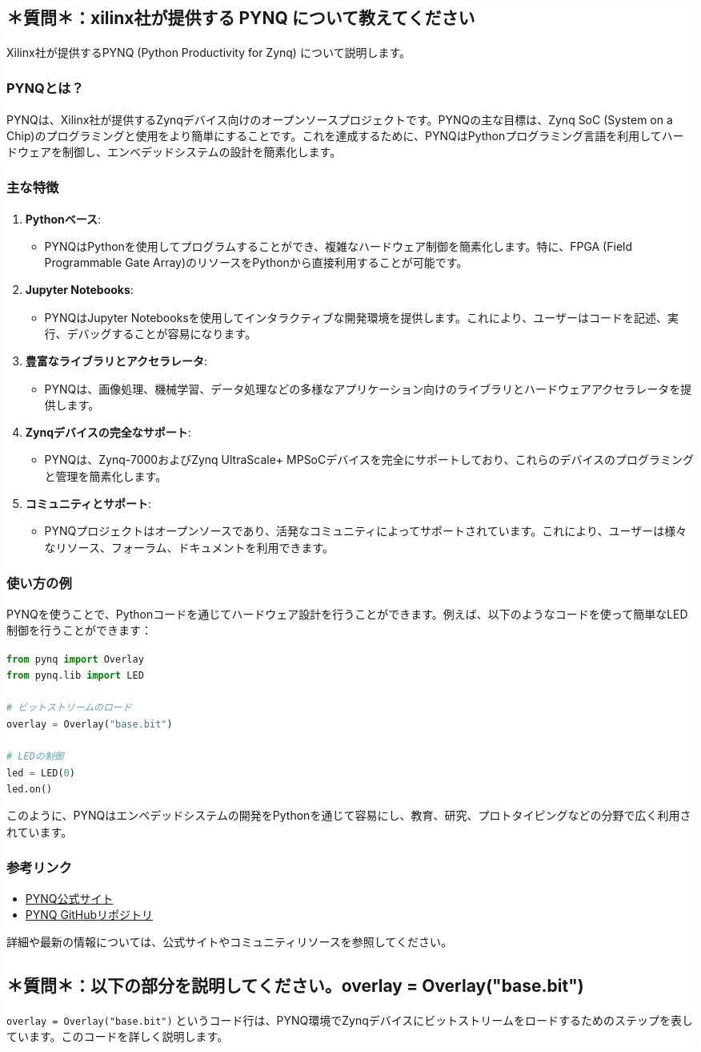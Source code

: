 
## ＊質問＊：xilinx社が提供する PYNQ について教えてください

Xilinx社が提供するPYNQ (Python Productivity for Zynq) について説明します。

### PYNQとは？
PYNQは、Xilinx社が提供するZynqデバイス向けのオープンソースプロジェクトです。PYNQの主な目標は、Zynq SoC (System on a Chip)のプログラミングと使用をより簡単にすることです。これを達成するために、PYNQはPythonプログラミング言語を利用してハードウェアを制御し、エンベデッドシステムの設計を簡素化します。

### 主な特徴

1. **Pythonベース**:
   - PYNQはPythonを使用してプログラムすることができ、複雑なハードウェア制御を簡素化します。特に、FPGA (Field Programmable Gate Array)のリソースをPythonから直接利用することが可能です。

2. **Jupyter Notebooks**:
   - PYNQはJupyter Notebooksを使用してインタラクティブな開発環境を提供します。これにより、ユーザーはコードを記述、実行、デバッグすることが容易になります。

3. **豊富なライブラリとアクセラレータ**:
   - PYNQは、画像処理、機械学習、データ処理などの多様なアプリケーション向けのライブラリとハードウェアアクセラレータを提供します。

4. **Zynqデバイスの完全なサポート**:
   - PYNQは、Zynq-7000およびZynq UltraScale+ MPSoCデバイスを完全にサポートしており、これらのデバイスのプログラミングと管理を簡素化します。

5. **コミュニティとサポート**:
   - PYNQプロジェクトはオープンソースであり、活発なコミュニティによってサポートされています。これにより、ユーザーは様々なリソース、フォーラム、ドキュメントを利用できます。

### 使い方の例
PYNQを使うことで、Pythonコードを通じてハードウェア設計を行うことができます。例えば、以下のようなコードを使って簡単なLED制御を行うことができます：

```python
from pynq import Overlay
from pynq.lib import LED

# ビットストリームのロード
overlay = Overlay("base.bit")

# LEDの制御
led = LED(0)
led.on()
```

このように、PYNQはエンベデッドシステムの開発をPythonを通じて容易にし、教育、研究、プロトタイピングなどの分野で広く利用されています。

### 参考リンク
- [PYNQ公式サイト](http://www.pynq.io/)
- [PYNQ GitHubリポジトリ](https://github.com/Xilinx/PYNQ)

詳細や最新の情報については、公式サイトやコミュニティリソースを参照してください。

## ＊質問＊：以下の部分を説明してください。overlay = Overlay("base.bit")

`overlay = Overlay("base.bit")` というコード行は、PYNQ環境でZynqデバイスにビットストリームをロードするためのステップを表しています。このコードを詳しく説明します。
